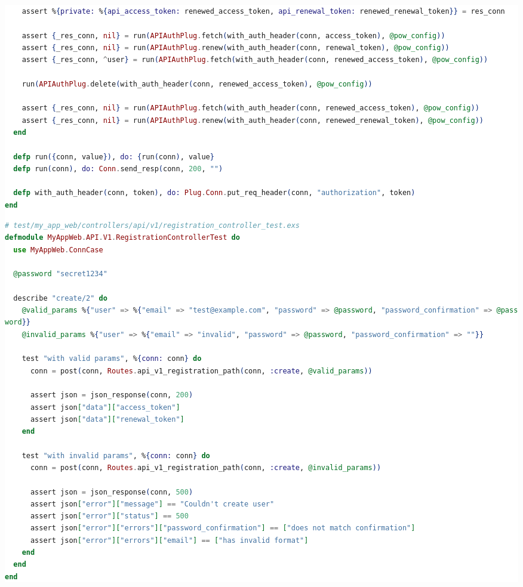 ```elixir
    assert %{private: %{api_access_token: renewed_access_token, api_renewal_token: renewed_renewal_token}} = res_conn

    assert {_res_conn, nil} = run(APIAuthPlug.fetch(with_auth_header(conn, access_token), @pow_config))
    assert {_res_conn, nil} = run(APIAuthPlug.renew(with_auth_header(conn, renewal_token), @pow_config))
    assert {_res_conn, ^user} = run(APIAuthPlug.fetch(with_auth_header(conn, renewed_access_token), @pow_config))

    run(APIAuthPlug.delete(with_auth_header(conn, renewed_access_token), @pow_config))

    assert {_res_conn, nil} = run(APIAuthPlug.fetch(with_auth_header(conn, renewed_access_token), @pow_config))
    assert {_res_conn, nil} = run(APIAuthPlug.renew(with_auth_header(conn, renewed_renewal_token), @pow_config))
  end

  defp run({conn, value}), do: {run(conn), value}
  defp run(conn), do: Conn.send_resp(conn, 200, "")

  defp with_auth_header(conn, token), do: Plug.Conn.put_req_header(conn, "authorization", token)
end
```

```elixir
# test/my_app_web/controllers/api/v1/registration_controller_test.exs
defmodule MyAppWeb.API.V1.RegistrationControllerTest do
  use MyAppWeb.ConnCase

  @password "secret1234"

  describe "create/2" do
    @valid_params %{"user" => %{"email" => "test@example.com", "password" => @password, "password_confirmation" => @password}}
    @invalid_params %{"user" => %{"email" => "invalid", "password" => @password, "password_confirmation" => ""}}

    test "with valid params", %{conn: conn} do
      conn = post(conn, Routes.api_v1_registration_path(conn, :create, @valid_params))

      assert json = json_response(conn, 200)
      assert json["data"]["access_token"]
      assert json["data"]["renewal_token"]
    end

    test "with invalid params", %{conn: conn} do
      conn = post(conn, Routes.api_v1_registration_path(conn, :create, @invalid_params))

      assert json = json_response(conn, 500)
      assert json["error"]["message"] == "Couldn't create user"
      assert json["error"]["status"] == 500
      assert json["error"]["errors"]["password_confirmation"] == ["does not match confirmation"]
      assert json["error"]["errors"]["email"] == ["has invalid format"]
    end
  end
end
```

